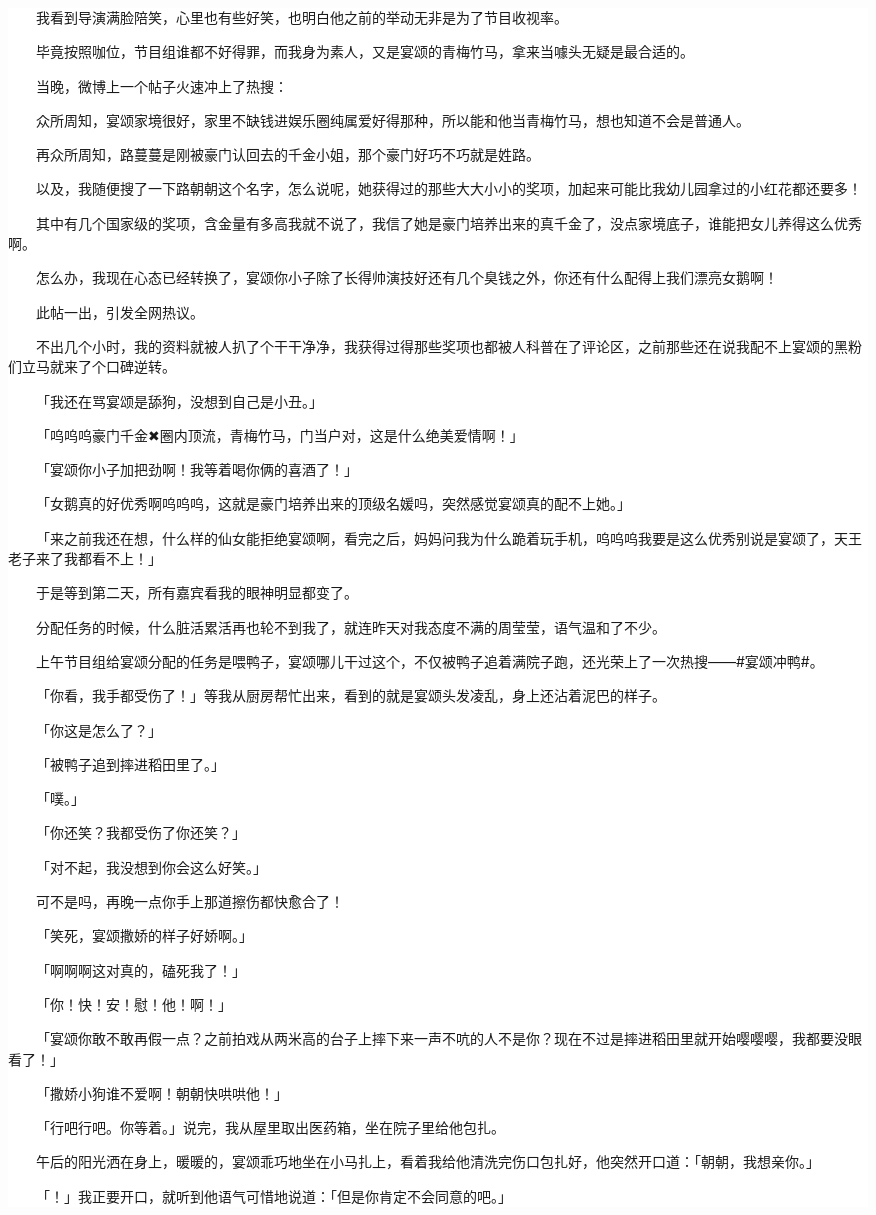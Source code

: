 &emsp;&emsp;我看到导演满脸陪笑，心里也有些好笑，也明白他之前的举动无非是为了节目收视率。  
  
&emsp;&emsp;毕竟按照咖位，节目组谁都不好得罪，而我身为素人，又是宴颂的青梅竹马，拿来当噱头无疑是最合适的。  
  
&emsp;&emsp;当晚，微博上一个帖子火速冲上了热搜：  
  
&emsp;&emsp;众所周知，宴颂家境很好，家里不缺钱进娱乐圈纯属爱好得那种，所以能和他当青梅竹马，想也知道不会是普通人。  
  
&emsp;&emsp;再众所周知，路蔓蔓是刚被豪门认回去的千金小姐，那个豪门好巧不巧就是姓路。  
  
&emsp;&emsp;以及，我随便搜了一下路朝朝这个名字，怎么说呢，她获得过的那些大大小小的奖项，加起来可能比我幼儿园拿过的小红花都还要多！  
  
&emsp;&emsp;其中有几个国家级的奖项，含金量有多高我就不说了，我信了她是豪门培养出来的真千金了，没点家境底子，谁能把女儿养得这么优秀啊。  
  
&emsp;&emsp;怎么办，我现在心态已经转换了，宴颂你小子除了长得帅演技好还有几个臭钱之外，你还有什么配得上我们漂亮女鹅啊！  
  
&emsp;&emsp;此帖一出，引发全网热议。  
  
&emsp;&emsp;不出几个小时，我的资料就被人扒了个干干净净，我获得过得那些奖项也都被人科普在了评论区，之前那些还在说我配不上宴颂的黑粉们立马就来了个口碑逆转。  
  
&emsp;&emsp;「我还在骂宴颂是舔狗，没想到自己是小丑。」  
  
&emsp;&emsp;「呜呜呜豪门千金✖圈内顶流，青梅竹马，门当户对，这是什么绝美爱情啊！」  
  
&emsp;&emsp;「宴颂你小子加把劲啊！我等着喝你俩的喜酒了！」  
  
&emsp;&emsp;「女鹅真的好优秀啊呜呜呜，这就是豪门培养出来的顶级名媛吗，突然感觉宴颂真的配不上她。」  
  
&emsp;&emsp;「来之前我还在想，什么样的仙女能拒绝宴颂啊，看完之后，妈妈问我为什么跪着玩手机，呜呜呜我要是这么优秀别说是宴颂了，天王老子来了我都看不上！」  
  
&emsp;&emsp;于是等到第二天，所有嘉宾看我的眼神明显都变了。  
  
&emsp;&emsp;分配任务的时候，什么脏活累活再也轮不到我了，就连昨天对我态度不满的周莹莹，语气温和了不少。  
  
&emsp;&emsp;上午节目组给宴颂分配的任务是喂鸭子，宴颂哪儿干过这个，不仅被鸭子追着满院子跑，还光荣上了一次热搜——#宴颂冲鸭#。  
  
&emsp;&emsp;「你看，我手都受伤了！」等我从厨房帮忙出来，看到的就是宴颂头发凌乱，身上还沾着泥巴的样子。  
  
&emsp;&emsp;「你这是怎么了？」  
  
&emsp;&emsp;「被鸭子追到摔进稻田里了。」  
  
&emsp;&emsp;「噗。」  
  
&emsp;&emsp;「你还笑？我都受伤了你还笑？」  
  
&emsp;&emsp;「对不起，我没想到你会这么好笑。」  
  
&emsp;&emsp;可不是吗，再晚一点你手上那道擦伤都快愈合了！  
  
&emsp;&emsp;「笑死，宴颂撒娇的样子好娇啊。」  
  
&emsp;&emsp;「啊啊啊这对真的，磕死我了！」  
  
&emsp;&emsp;「你！快！安！慰！他！啊！」  
  
&emsp;&emsp;「宴颂你敢不敢再假一点？之前拍戏从两米高的台子上摔下来一声不吭的人不是你？现在不过是摔进稻田里就开始嘤嘤嘤，我都要没眼看了！」  
  
&emsp;&emsp;「撒娇小狗谁不爱啊！朝朝快哄哄他！」  
  
&emsp;&emsp;「行吧行吧。你等着。」说完，我从屋里取出医药箱，坐在院子里给他包扎。  
  
&emsp;&emsp;午后的阳光洒在身上，暖暖的，宴颂乖巧地坐在小马扎上，看着我给他清洗完伤口包扎好，他突然开口道：「朝朝，我想亲你。」  
  
&emsp;&emsp;「！」我正要开口，就听到他语气可惜地说道：「但是你肯定不会同意的吧。」  
  